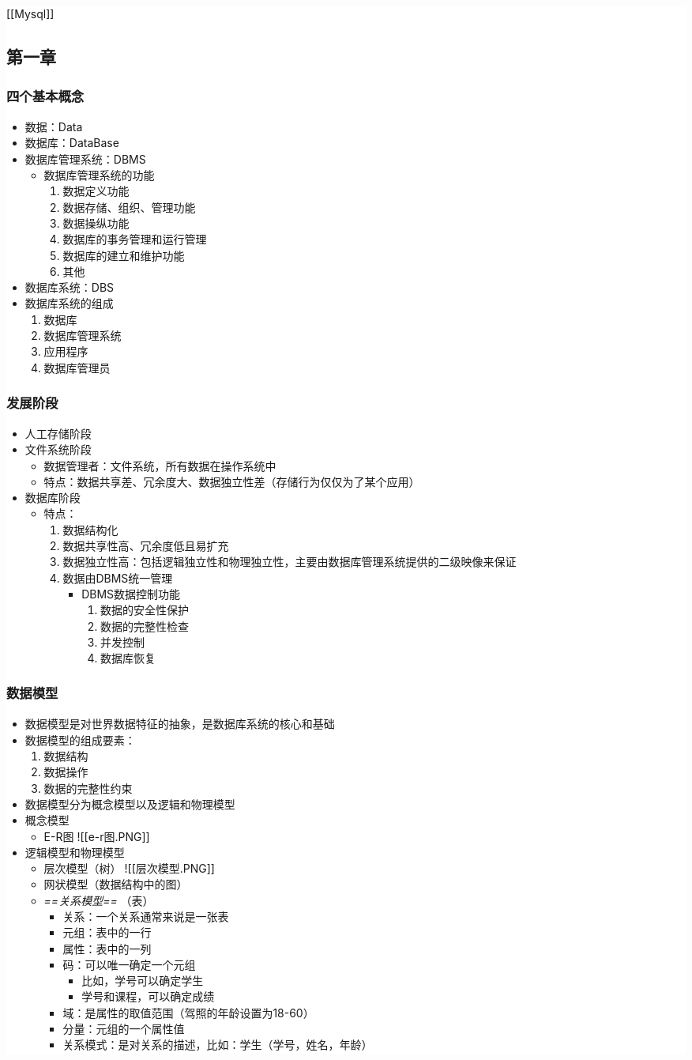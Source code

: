 [[Mysql]]

## 第一章
### 四个基本概念
- 数据：Data
- 数据库：DataBase
- 数据库管理系统：DBMS
	- 数据库管理系统的功能
		1. 数据定义功能
		2. 数据存储、组织、管理功能
		3. 数据操纵功能
		4. 数据库的事务管理和运行管理
		5. 数据库的建立和维护功能
		6. 其他
- 数据库系统：DBS
- 数据库系统的组成
	1. 数据库
	2. 数据库管理系统
	3. 应用程序
	4. 数据库管理员
### 发展阶段
- 人工存储阶段
- 文件系统阶段
	- 数据管理者：文件系统，所有数据在操作系统中
	- 特点：数据共享差、冗余度大、数据独立性差（存储行为仅仅为了某个应用）
- 数据库阶段
	- 特点：
		1. 数据结构化
		2. 数据共享性高、冗余度低且易扩充
		3. 数据独立性高：包括逻辑独立性和物理独立性，主要由数据库管理系统提供的二级映像来保证
		4. 数据由DBMS统一管理
			-  DBMS数据控制功能
				1. 数据的安全性保护
				2. 数据的完整性检查
				3. 并发控制
				4. 数据库恢复 
### 数据模型
- 数据模型是对世界数据特征的抽象，是数据库系统的核心和基础
- 数据模型的组成要素：
	1. 数据结构
	2. 数据操作
	3. 数据的完整性约束
- 数据模型分为概念模型以及逻辑和物理模型
- 概念模型
	- E-R图
		![[e-r图.PNG]]
- 逻辑模型和物理模型
	- 层次模型（树）
		![[层次模型.PNG]]
	- 网状模型（数据结构中的图）
	- *==关系模型==* （表）
		- 关系：一个关系通常来说是一张表
		- 元组：表中的一行
		- 属性：表中的一列
		- 码：可以唯一确定一个元组
			- 比如，学号可以确定学生
			- 学号和课程，可以确定成绩
		- 域：是属性的取值范围（驾照的年龄设置为18-60）
		- 分量：元组的一个属性值
		- 关系模式：是对关系的描述，比如：学生（学号，姓名，年龄）